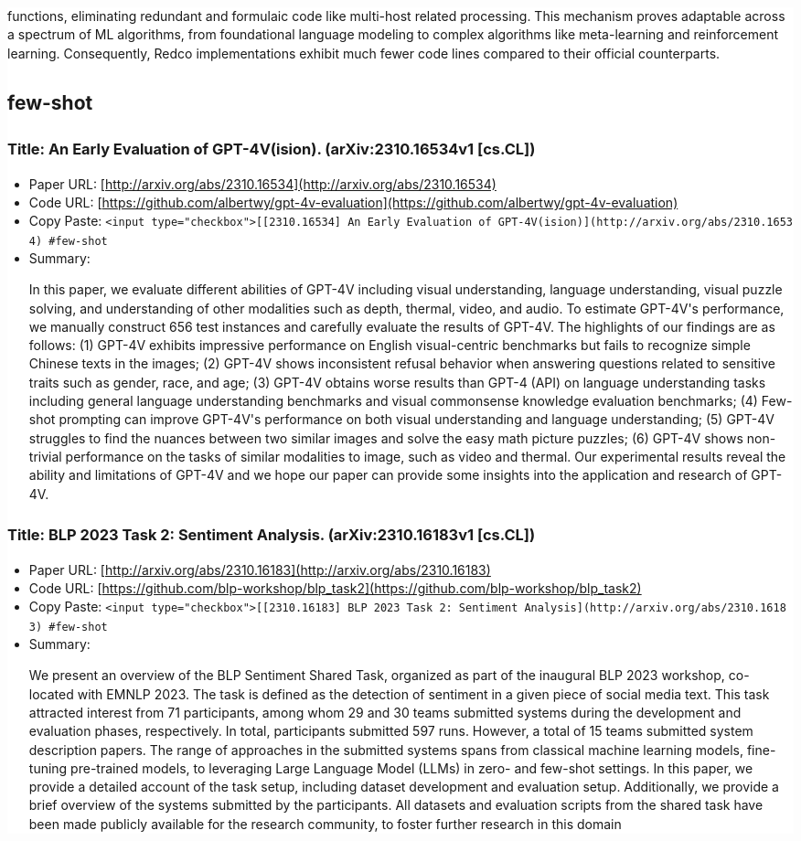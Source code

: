 functions, eliminating redundant and formulaic code like multi-host related
processing. This mechanism proves adaptable across a spectrum of ML algorithms,
from foundational language modeling to complex algorithms like meta-learning
and reinforcement learning. Consequently, Redco implementations exhibit much
fewer code lines compared to their official counterparts.
</p>

## few-shot
### Title: An Early Evaluation of GPT-4V(ision). (arXiv:2310.16534v1 [cs.CL])
* Paper URL: [http://arxiv.org/abs/2310.16534](http://arxiv.org/abs/2310.16534)
* Code URL: [https://github.com/albertwy/gpt-4v-evaluation](https://github.com/albertwy/gpt-4v-evaluation)
* Copy Paste: `<input type="checkbox">[[2310.16534] An Early Evaluation of GPT-4V(ision)](http://arxiv.org/abs/2310.16534) #few-shot`
* Summary: <p>In this paper, we evaluate different abilities of GPT-4V including visual
understanding, language understanding, visual puzzle solving, and understanding
of other modalities such as depth, thermal, video, and audio. To estimate
GPT-4V's performance, we manually construct 656 test instances and carefully
evaluate the results of GPT-4V. The highlights of our findings are as follows:
(1) GPT-4V exhibits impressive performance on English visual-centric benchmarks
but fails to recognize simple Chinese texts in the images; (2) GPT-4V shows
inconsistent refusal behavior when answering questions related to sensitive
traits such as gender, race, and age; (3) GPT-4V obtains worse results than
GPT-4 (API) on language understanding tasks including general language
understanding benchmarks and visual commonsense knowledge evaluation
benchmarks; (4) Few-shot prompting can improve GPT-4V's performance on both
visual understanding and language understanding; (5) GPT-4V struggles to find
the nuances between two similar images and solve the easy math picture puzzles;
(6) GPT-4V shows non-trivial performance on the tasks of similar modalities to
image, such as video and thermal. Our experimental results reveal the ability
and limitations of GPT-4V and we hope our paper can provide some insights into
the application and research of GPT-4V.
</p>

### Title: BLP 2023 Task 2: Sentiment Analysis. (arXiv:2310.16183v1 [cs.CL])
* Paper URL: [http://arxiv.org/abs/2310.16183](http://arxiv.org/abs/2310.16183)
* Code URL: [https://github.com/blp-workshop/blp_task2](https://github.com/blp-workshop/blp_task2)
* Copy Paste: `<input type="checkbox">[[2310.16183] BLP 2023 Task 2: Sentiment Analysis](http://arxiv.org/abs/2310.16183) #few-shot`
* Summary: <p>We present an overview of the BLP Sentiment Shared Task, organized as part of
the inaugural BLP 2023 workshop, co-located with EMNLP 2023. The task is
defined as the detection of sentiment in a given piece of social media text.
This task attracted interest from 71 participants, among whom 29 and 30 teams
submitted systems during the development and evaluation phases, respectively.
In total, participants submitted 597 runs. However, a total of 15 teams
submitted system description papers. The range of approaches in the submitted
systems spans from classical machine learning models, fine-tuning pre-trained
models, to leveraging Large Language Model (LLMs) in zero- and few-shot
settings. In this paper, we provide a detailed account of the task setup,
including dataset development and evaluation setup. Additionally, we provide a
brief overview of the systems submitted by the participants. All datasets and
evaluation scripts from the shared task have been made publicly available for
the research community, to foster further research in this domain
</p>
